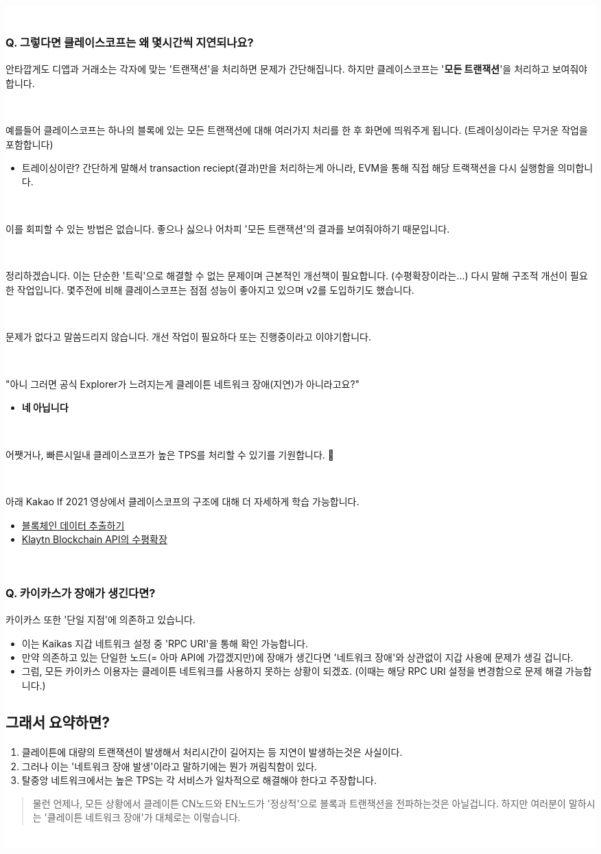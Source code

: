 <br/>

### Q. 그렇다면 클레이스코프는 왜 몇시간씩 지연되나요?

안타깝게도 디앱과 거래소는 각자에 맞는 '트랜잭션'을 처리하면 문제가 간단해집니다. 하지만 클레이스코프는 '**모든 트랜잭션**'을 처리하고 보여줘야 합니다.

<br/>

예를들어 클레이스코프는 하나의 블록에 있는 모든 트랜잭션에 대해 여러가지 처리를 한 후 화면에 띄워주게 됩니다. (트레이싱이라는 무거운 작업을 포함합니다)
- 트레이싱이란? 간단하게 말해서 transaction reciept(결과)만을 처리하는게 아니라, EVM을 통해 직접 해당 트랙잭션을 다시 실행함을 의미합니다.

<br/>

이를 회피할 수 있는 방법은 없습니다. 좋으나 싫으나 어차피 '모든 트랜잭션'의 결과를 보여줘야하기 때문입니다. 

<br/>

정리하겠습니다. 이는 단순한 '트릭'으로 해결할 수 없는 문제이며 근본적인 개선책이 필요합니다. (수평확장이라는...) 다시 말해 구조적 개선이 필요한 작업입니다. 몇주전에 비해 클레이스코프는 점점 성능이 좋아지고 있으며 v2를 도입하기도 했습니다. 

<br/>

문제가 없다고 말씀드리지 않습니다. 개선 작업이 필요하다 또는 진행중이라고 이야기합니다.

<br/>

"아니 그러면 공식 Explorer가 느려지는게 클레이튼 네트워크 장애(지연)가 아니라고요?"
- **네 아닙니다**


<br/>

어쨋거나, 빠른시일내 클레이스코프가 높은 TPS를 처리할 수 있기를 기원합니다. 🙏

<br/>

아래 Kakao If 2021 영상에서 클레이스코프의 구조에 대해 더 자세하게 학습 가능합니다.
- [블록체인 데이터 추출하기](https://if.kakao.com/session/133)
- [Klaytn Blockchain API의 수평확장](https://if.kakao.com/session/98)

<br/>

### Q. 카이카스가 장애가 생긴다면?

카이카스 또한 '단일 지점'에 의존하고 있습니다. 
- 이는 Kaikas 지갑 네트워크 설정 중 'RPC URI'을 통해 확인 가능합니다.
- 만약 의존하고 있는 단일한 노드(= 아마 API에 가깝겠지만)에 장애가 생긴다면 '네트워크 장애'와 상관없이 지갑 사용에 문제가 생길 겁니다.
- 그럼, 모든 카이카스 이용자는 클레이튼 네트워크를 사용하지 못하는 상황이 되겠죠. (이때는 해당 RPC URI 설정을 변경함으로 문제 해결 가능합니다.)


## 그래서 요약하면?

1. 클레이튼에 대량의 트랜잭션이 발생해서 처리시간이 길어지는 등 지연이 발생하는것은 사실이다.
2. 그러나 이는 '네트워크 장애 발생'이라고 말하기에는 뭔가 꺼림칙함이 있다.
3. 탈중앙 네트워크에서는 높은 TPS는 각 서비스가 일차적으로 해결해야 한다고 주장합니다.

> 물런 언제나, 모든 상황에서 클레이튼 CN노드와 EN노드가 '정상적'으로 블록과 트랜잭션을 전파하는것은 아닐겁니다. 하지만 여러분이 말하시는 '클레이튼 네트워크 장애'가 대체로는 이렇습니다.

<br/>
